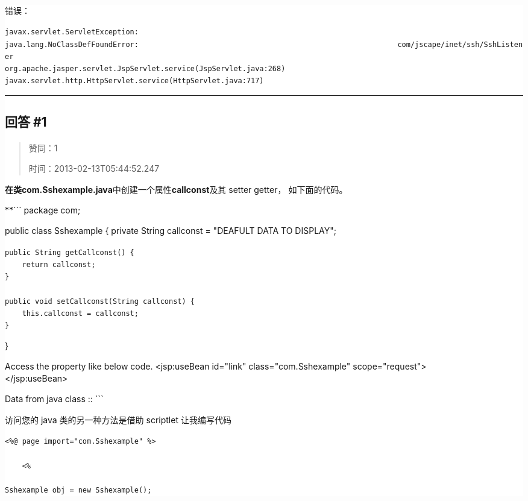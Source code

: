 ```
```

错误：

```
javax.servlet.ServletException:
java.lang.NoClassDefFoundError:                                                            com/jscape/inet/ssh/SshListener
org.apache.jasper.servlet.JspServlet.service(JspServlet.java:268)
javax.servlet.http.HttpServlet.service(HttpServlet.java:717) 
```

* * *

## 回答 #1

> 赞同：1
> 
> 时间：2013-02-13T05:44:52.247

**在类com.Sshexample.java**中创建一个属性**callconst**及其 setter getter， 如下面的代码。

 **```
package com;

public class Sshexample {
    private String callconst = "DEAFULT DATA TO DISPLAY";

    public String getCallconst() {
        return callconst;
    }

    public void setCallconst(String callconst) {
        this.callconst = callconst;
    }

}

Access the property like below code.
 <jsp:useBean id="link" class="com.Sshexample" scope="request">          
        </jsp:useBean>

<html>  
<body>  
Data from java class :: <jsp:getProperty name="link" property="callconst"/>  

</body></html> 
```

访问您的 java 类的另一种方法是借助 scriptlet 让我编写代码

```
<%@ page import="com.Sshexample" %>

    <%

Sshexample obj = new Sshexample();
